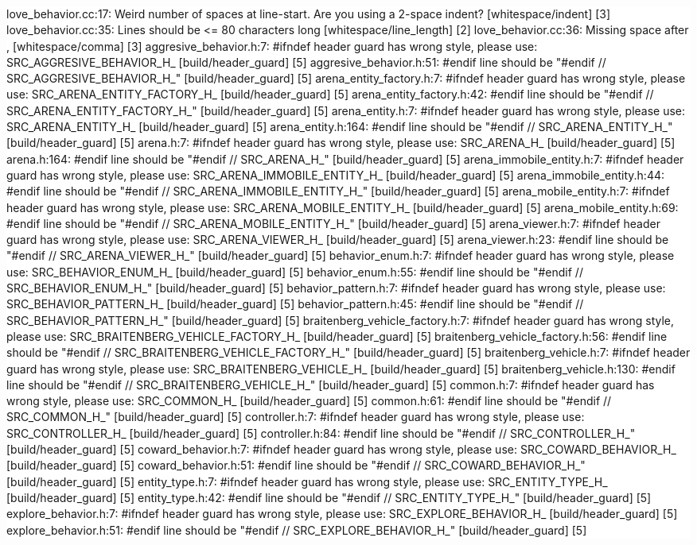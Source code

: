 love_behavior.cc:17:  Weird number of spaces at line-start.  Are you using a 2-space indent?  [whitespace/indent] [3]
love_behavior.cc:35:  Lines should be <= 80 characters long  [whitespace/line_length] [2]
love_behavior.cc:36:  Missing space after ,  [whitespace/comma] [3]
aggresive_behavior.h:7:  #ifndef header guard has wrong style, please use: SRC_AGGRESIVE_BEHAVIOR_H_  [build/header_guard] [5]
aggresive_behavior.h:51:  #endif line should be "#endif  // SRC_AGGRESIVE_BEHAVIOR_H_"  [build/header_guard] [5]
arena_entity_factory.h:7:  #ifndef header guard has wrong style, please use: SRC_ARENA_ENTITY_FACTORY_H_  [build/header_guard] [5]
arena_entity_factory.h:42:  #endif line should be "#endif  // SRC_ARENA_ENTITY_FACTORY_H_"  [build/header_guard] [5]
arena_entity.h:7:  #ifndef header guard has wrong style, please use: SRC_ARENA_ENTITY_H_  [build/header_guard] [5]
arena_entity.h:164:  #endif line should be "#endif  // SRC_ARENA_ENTITY_H_"  [build/header_guard] [5]
arena.h:7:  #ifndef header guard has wrong style, please use: SRC_ARENA_H_  [build/header_guard] [5]
arena.h:164:  #endif line should be "#endif  // SRC_ARENA_H_"  [build/header_guard] [5]
arena_immobile_entity.h:7:  #ifndef header guard has wrong style, please use: SRC_ARENA_IMMOBILE_ENTITY_H_  [build/header_guard] [5]
arena_immobile_entity.h:44:  #endif line should be "#endif  // SRC_ARENA_IMMOBILE_ENTITY_H_"  [build/header_guard] [5]
arena_mobile_entity.h:7:  #ifndef header guard has wrong style, please use: SRC_ARENA_MOBILE_ENTITY_H_  [build/header_guard] [5]
arena_mobile_entity.h:69:  #endif line should be "#endif  // SRC_ARENA_MOBILE_ENTITY_H_"  [build/header_guard] [5]
arena_viewer.h:7:  #ifndef header guard has wrong style, please use: SRC_ARENA_VIEWER_H_  [build/header_guard] [5]
arena_viewer.h:23:  #endif line should be "#endif  // SRC_ARENA_VIEWER_H_"  [build/header_guard] [5]
behavior_enum.h:7:  #ifndef header guard has wrong style, please use: SRC_BEHAVIOR_ENUM_H_  [build/header_guard] [5]
behavior_enum.h:55:  #endif line should be "#endif  // SRC_BEHAVIOR_ENUM_H_"  [build/header_guard] [5]
behavior_pattern.h:7:  #ifndef header guard has wrong style, please use: SRC_BEHAVIOR_PATTERN_H_  [build/header_guard] [5]
behavior_pattern.h:45:  #endif line should be "#endif  // SRC_BEHAVIOR_PATTERN_H_"  [build/header_guard] [5]
braitenberg_vehicle_factory.h:7:  #ifndef header guard has wrong style, please use: SRC_BRAITENBERG_VEHICLE_FACTORY_H_  [build/header_guard] [5]
braitenberg_vehicle_factory.h:56:  #endif line should be "#endif  // SRC_BRAITENBERG_VEHICLE_FACTORY_H_"  [build/header_guard] [5]
braitenberg_vehicle.h:7:  #ifndef header guard has wrong style, please use: SRC_BRAITENBERG_VEHICLE_H_  [build/header_guard] [5]
braitenberg_vehicle.h:130:  #endif line should be "#endif  // SRC_BRAITENBERG_VEHICLE_H_"  [build/header_guard] [5]
common.h:7:  #ifndef header guard has wrong style, please use: SRC_COMMON_H_  [build/header_guard] [5]
common.h:61:  #endif line should be "#endif  // SRC_COMMON_H_"  [build/header_guard] [5]
controller.h:7:  #ifndef header guard has wrong style, please use: SRC_CONTROLLER_H_  [build/header_guard] [5]
controller.h:84:  #endif line should be "#endif  // SRC_CONTROLLER_H_"  [build/header_guard] [5]
coward_behavior.h:7:  #ifndef header guard has wrong style, please use: SRC_COWARD_BEHAVIOR_H_  [build/header_guard] [5]
coward_behavior.h:51:  #endif line should be "#endif  // SRC_COWARD_BEHAVIOR_H_"  [build/header_guard] [5]
entity_type.h:7:  #ifndef header guard has wrong style, please use: SRC_ENTITY_TYPE_H_  [build/header_guard] [5]
entity_type.h:42:  #endif line should be "#endif  // SRC_ENTITY_TYPE_H_"  [build/header_guard] [5]
explore_behavior.h:7:  #ifndef header guard has wrong style, please use: SRC_EXPLORE_BEHAVIOR_H_  [build/header_guard] [5]
explore_behavior.h:51:  #endif line should be "#endif  // SRC_EXPLORE_BEHAVIOR_H_"  [build/header_guard] [5]